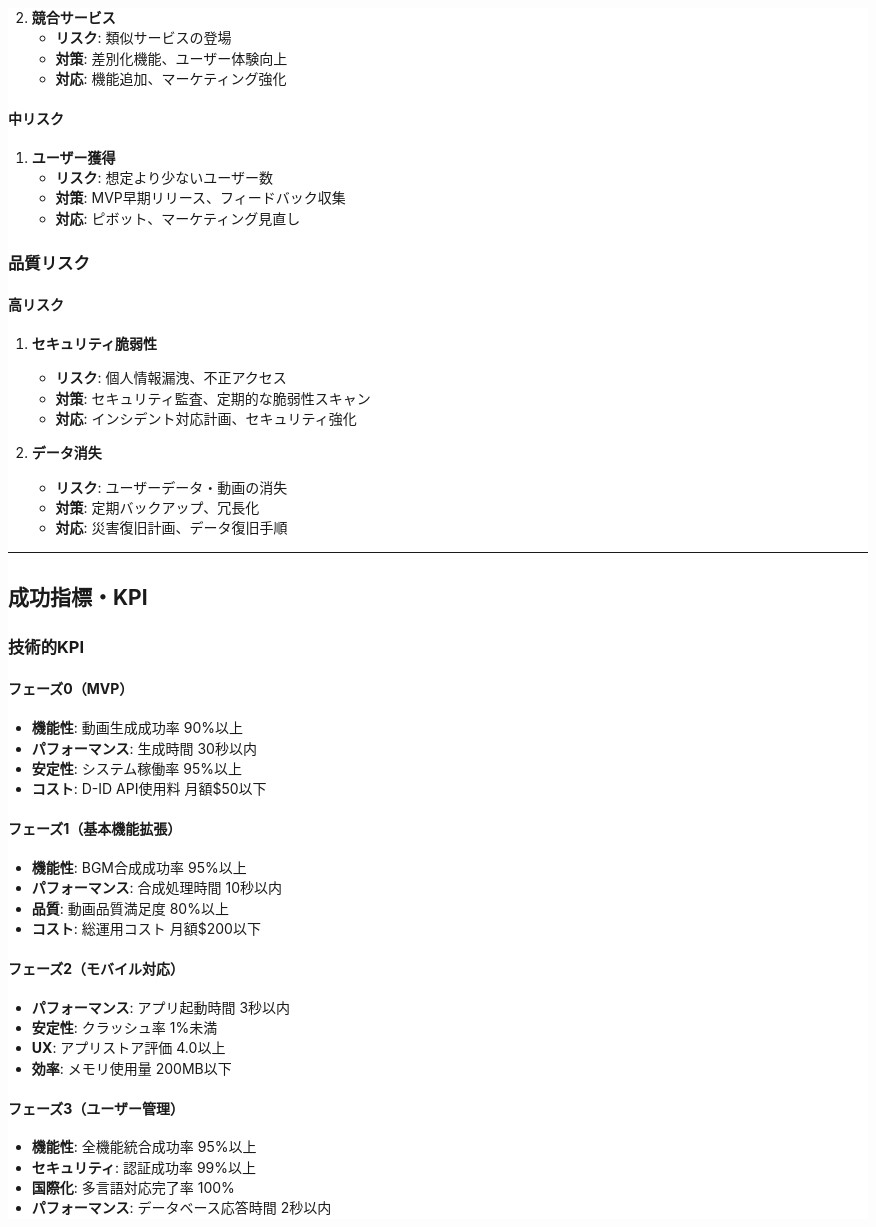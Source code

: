 2. **競合サービス**
   - **リスク**: 類似サービスの登場
   - **対策**: 差別化機能、ユーザー体験向上
   - **対応**: 機能追加、マーケティング強化

#### 中リスク
1. **ユーザー獲得**
   - **リスク**: 想定より少ないユーザー数
   - **対策**: MVP早期リリース、フィードバック収集
   - **対応**: ピボット、マーケティング見直し

### 品質リスク

#### 高リスク
1. **セキュリティ脆弱性**
   - **リスク**: 個人情報漏洩、不正アクセス
   - **対策**: セキュリティ監査、定期的な脆弱性スキャン
   - **対応**: インシデント対応計画、セキュリティ強化

2. **データ消失**
   - **リスク**: ユーザーデータ・動画の消失
   - **対策**: 定期バックアップ、冗長化
   - **対応**: 災害復旧計画、データ復旧手順

---

## 成功指標・KPI

### 技術的KPI

#### フェーズ0（MVP）
- **機能性**: 動画生成成功率 90%以上
- **パフォーマンス**: 生成時間 30秒以内
- **安定性**: システム稼働率 95%以上
- **コスト**: D-ID API使用料 月額$50以下

#### フェーズ1（基本機能拡張）
- **機能性**: BGM合成成功率 95%以上
- **パフォーマンス**: 合成処理時間 10秒以内
- **品質**: 動画品質満足度 80%以上
- **コスト**: 総運用コスト 月額$200以下

#### フェーズ2（モバイル対応）
- **パフォーマンス**: アプリ起動時間 3秒以内
- **安定性**: クラッシュ率 1%未満
- **UX**: アプリストア評価 4.0以上
- **効率**: メモリ使用量 200MB以下

#### フェーズ3（ユーザー管理）
- **機能性**: 全機能統合成功率 95%以上
- **セキュリティ**: 認証成功率 99%以上
- **国際化**: 多言語対応完了率 100%
- **パフォーマンス**: データベース応答時間 2秒以内
